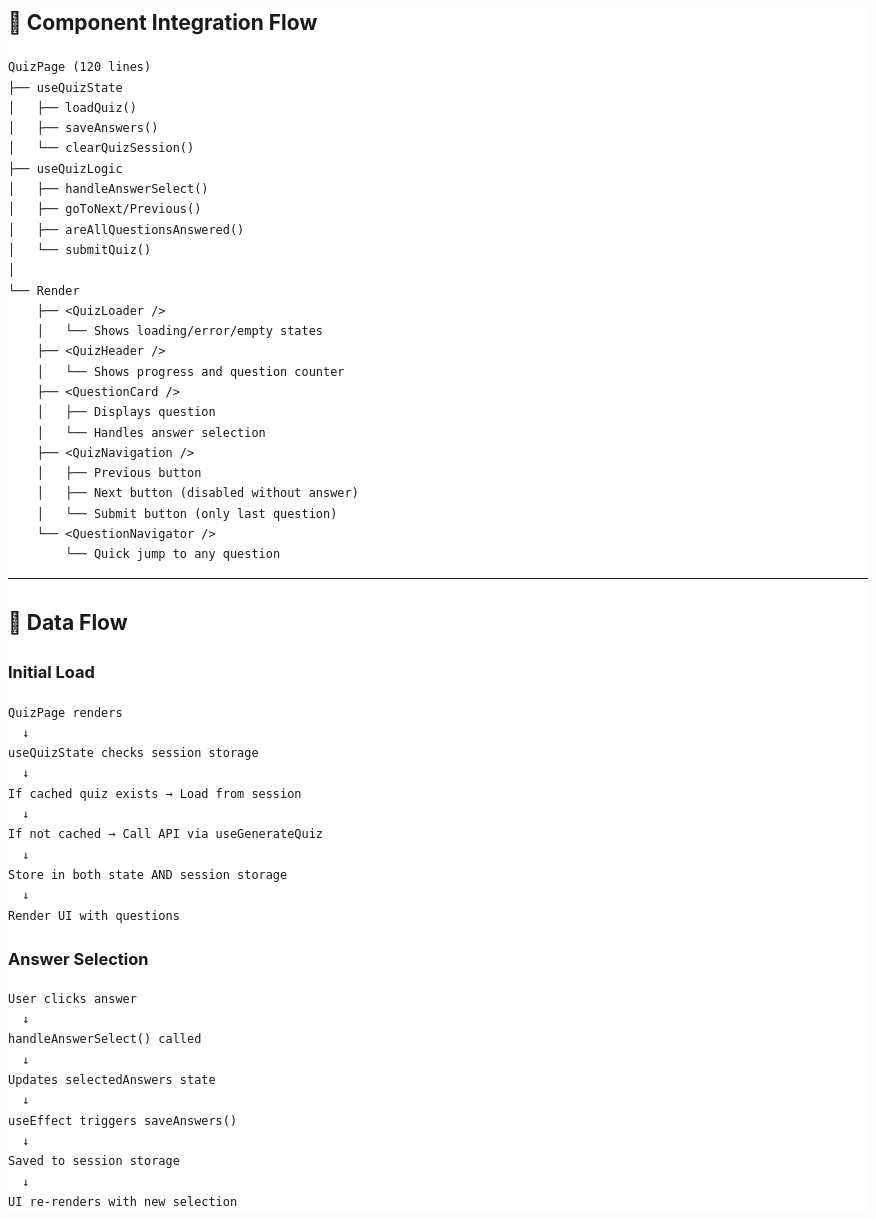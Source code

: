 ## 🎯 Component Integration Flow

```
QuizPage (120 lines)
├── useQuizState
│   ├── loadQuiz()
│   ├── saveAnswers()
│   └── clearQuizSession()
├── useQuizLogic
│   ├── handleAnswerSelect()
│   ├── goToNext/Previous()
│   ├── areAllQuestionsAnswered()
│   └── submitQuiz()
│
└── Render
    ├── <QuizLoader />
    │   └── Shows loading/error/empty states
    ├── <QuizHeader />
    │   └── Shows progress and question counter
    ├── <QuestionCard />
    │   ├── Displays question
    │   └── Handles answer selection
    ├── <QuizNavigation />
    │   ├── Previous button
    │   ├── Next button (disabled without answer)
    │   └── Submit button (only last question)
    └── <QuestionNavigator />
        └── Quick jump to any question
```

---

## 🔄 Data Flow

### Initial Load
```
QuizPage renders
  ↓
useQuizState checks session storage
  ↓
If cached quiz exists → Load from session
  ↓
If not cached → Call API via useGenerateQuiz
  ↓
Store in both state AND session storage
  ↓
Render UI with questions
```

### Answer Selection
```
User clicks answer
  ↓
handleAnswerSelect() called
  ↓
Updates selectedAnswers state
  ↓
useEffect triggers saveAnswers()
  ↓
Saved to session storage
  ↓
UI re-renders with new selection
```

